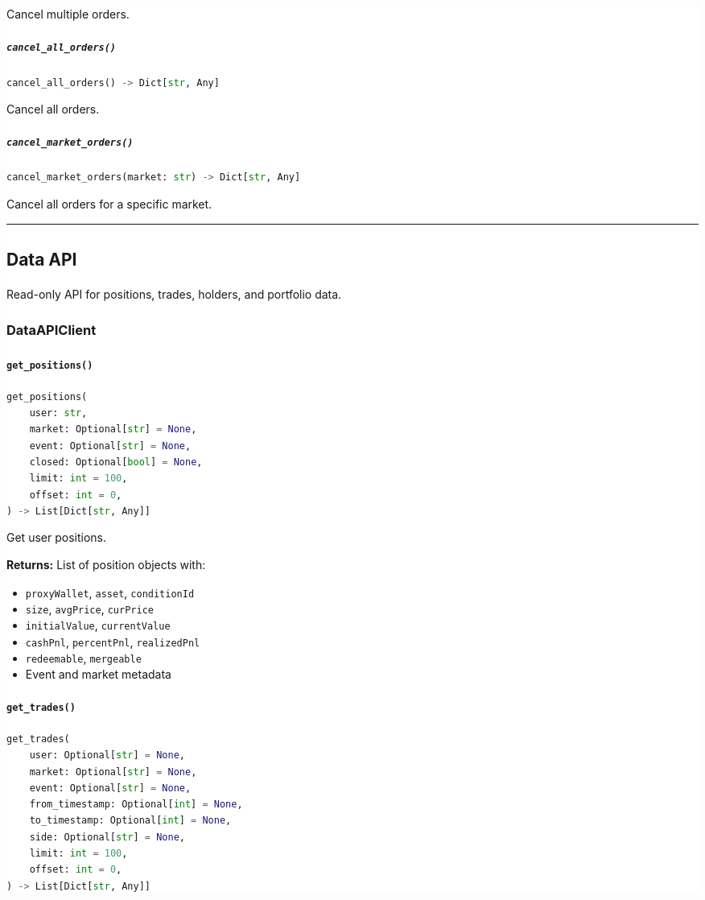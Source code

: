 Cancel multiple orders.

##### `cancel_all_orders()`
```python
cancel_all_orders() -> Dict[str, Any]
```

Cancel all orders.

##### `cancel_market_orders()`
```python
cancel_market_orders(market: str) -> Dict[str, Any]
```

Cancel all orders for a specific market.

---

## Data API

Read-only API for positions, trades, holders, and portfolio data.

### DataAPIClient

#### `get_positions()`
```python
get_positions(
    user: str,
    market: Optional[str] = None,
    event: Optional[str] = None,
    closed: Optional[bool] = None,
    limit: int = 100,
    offset: int = 0,
) -> List[Dict[str, Any]]
```

Get user positions.

**Returns:** List of position objects with:
- `proxyWallet`, `asset`, `conditionId`
- `size`, `avgPrice`, `curPrice`
- `initialValue`, `currentValue`
- `cashPnl`, `percentPnl`, `realizedPnl`
- `redeemable`, `mergeable`
- Event and market metadata

#### `get_trades()`
```python
get_trades(
    user: Optional[str] = None,
    market: Optional[str] = None,
    event: Optional[str] = None,
    from_timestamp: Optional[int] = None,
    to_timestamp: Optional[int] = None,
    side: Optional[str] = None,
    limit: int = 100,
    offset: int = 0,
) -> List[Dict[str, Any]]
```
